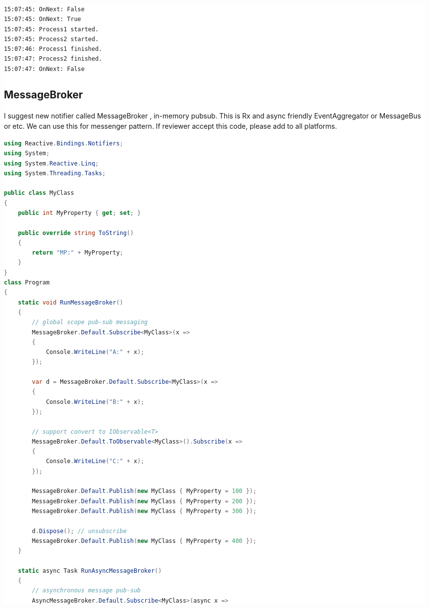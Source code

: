 ```
15:07:45: OnNext: False
15:07:45: OnNext: True
15:07:45: Process1 started.
15:07:45: Process2 started.
15:07:46: Process1 finished.
15:07:47: Process2 finished.
15:07:47: OnNext: False
```


## MessageBroker

I suggest new notifier called MessageBroker , in-memory pubsub. This is Rx and async friendly EventAggregator or MessageBus or etc. We can use this for messenger pattern.
If reviewer accept this code, please add to all platforms.

```cs
using Reactive.Bindings.Notifiers;
using System;
using System.Reactive.Linq;
using System.Threading.Tasks;

public class MyClass
{
    public int MyProperty { get; set; }

    public override string ToString()
    {
        return "MP:" + MyProperty;
    }
}
class Program
{
    static void RunMessageBroker()
    {
        // global scope pub-sub messaging
        MessageBroker.Default.Subscribe<MyClass>(x =>
        {
            Console.WriteLine("A:" + x);
        });

        var d = MessageBroker.Default.Subscribe<MyClass>(x =>
        {
            Console.WriteLine("B:" + x);
        });

        // support convert to IObservable<T>
        MessageBroker.Default.ToObservable<MyClass>().Subscribe(x =>
        {
            Console.WriteLine("C:" + x);
        });

        MessageBroker.Default.Publish(new MyClass { MyProperty = 100 });
        MessageBroker.Default.Publish(new MyClass { MyProperty = 200 });
        MessageBroker.Default.Publish(new MyClass { MyProperty = 300 });

        d.Dispose(); // unsubscribe
        MessageBroker.Default.Publish(new MyClass { MyProperty = 400 });
    }

    static async Task RunAsyncMessageBroker()
    {
        // asynchronous message pub-sub
        AsyncMessageBroker.Default.Subscribe<MyClass>(async x =>
```
